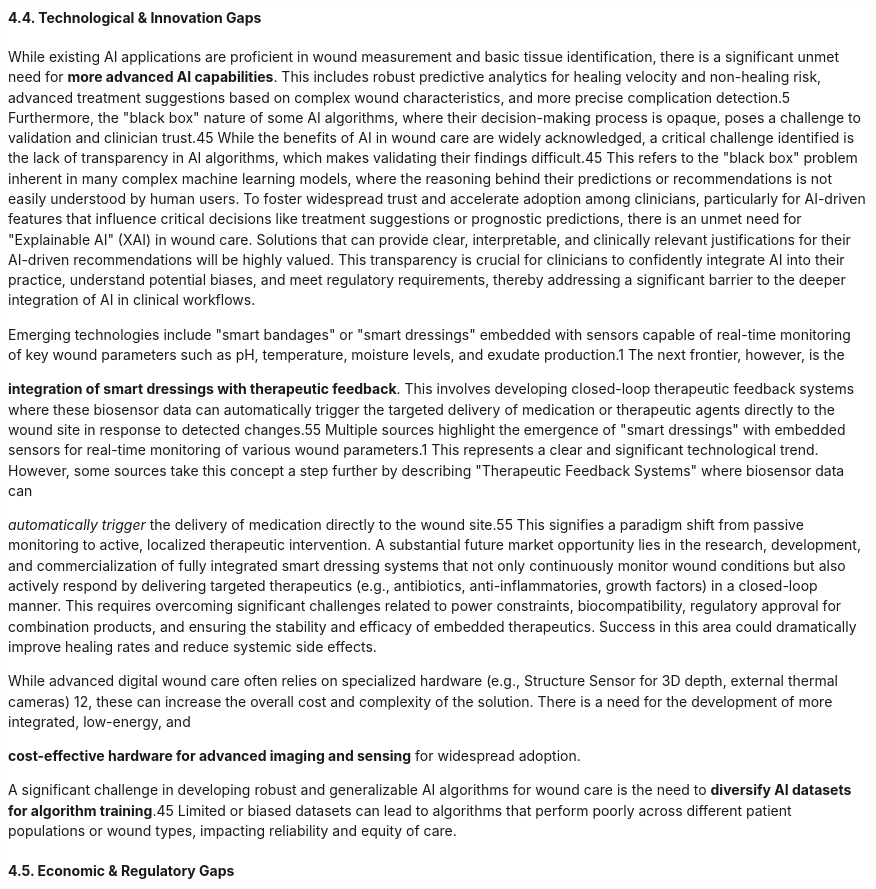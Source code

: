 #### 4.4. Technological & Innovation Gaps

While existing AI applications are proficient in wound measurement and basic tissue identification, there is a significant unmet need for **more advanced AI capabilities**. This includes robust predictive analytics for healing velocity and non-healing risk, advanced treatment suggestions based on complex wound characteristics, and more precise complication detection.5 Furthermore, the "black box" nature of some AI algorithms, where their decision-making process is opaque, poses a challenge to validation and clinician trust.45 While the benefits of AI in wound care are widely acknowledged, a critical challenge identified is the lack of transparency in AI algorithms, which makes validating their findings difficult.45 This refers to the "black box" problem inherent in many complex machine learning models, where the reasoning behind their predictions or recommendations is not easily understood by human users. To foster widespread trust and accelerate adoption among clinicians, particularly for AI-driven features that influence critical decisions like treatment suggestions or prognostic predictions, there is an unmet need for "Explainable AI" (XAI) in wound care. Solutions that can provide clear, interpretable, and clinically relevant justifications for their AI-driven recommendations will be highly valued. This transparency is crucial for clinicians to confidently integrate AI into their practice, understand potential biases, and meet regulatory requirements, thereby addressing a significant barrier to the deeper integration of AI in clinical workflows.

Emerging technologies include "smart bandages" or "smart dressings" embedded with sensors capable of real-time monitoring of key wound parameters such as pH, temperature, moisture levels, and exudate production.1 The next frontier, however, is the

**integration of smart dressings with therapeutic feedback**. This involves developing closed-loop therapeutic feedback systems where these biosensor data can automatically trigger the targeted delivery of medication or therapeutic agents directly to the wound site in response to detected changes.55 Multiple sources highlight the emergence of "smart dressings" with embedded sensors for real-time monitoring of various wound parameters.1 This represents a clear and significant technological trend. However, some sources take this concept a step further by describing "Therapeutic Feedback Systems" where biosensor data can

_automatically trigger_ the delivery of medication directly to the wound site.55 This signifies a paradigm shift from passive monitoring to active, localized therapeutic intervention. A substantial future market opportunity lies in the research, development, and commercialization of fully integrated smart dressing systems that not only continuously monitor wound conditions but also actively respond by delivering targeted therapeutics (e.g., antibiotics, anti-inflammatories, growth factors) in a closed-loop manner. This requires overcoming significant challenges related to power constraints, biocompatibility, regulatory approval for combination products, and ensuring the stability and efficacy of embedded therapeutics. Success in this area could dramatically improve healing rates and reduce systemic side effects.

While advanced digital wound care often relies on specialized hardware (e.g., Structure Sensor for 3D depth, external thermal cameras) 12, these can increase the overall cost and complexity of the solution. There is a need for the development of more integrated, low-energy, and

**cost-effective hardware for advanced imaging and sensing** for widespread adoption.

A significant challenge in developing robust and generalizable AI algorithms for wound care is the need to **diversify AI datasets for algorithm training**.45 Limited or biased datasets can lead to algorithms that perform poorly across different patient populations or wound types, impacting reliability and equity of care.

#### 4.5. Economic & Regulatory Gaps
